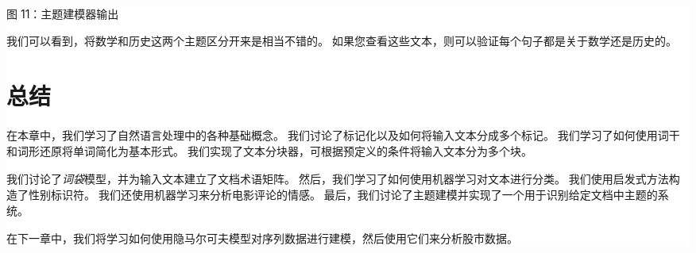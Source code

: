 图 11：主题建模器输出

我们可以看到，将数学和历史这两个主题区分开来是相当不错的。 如果您查看这些文本，则可以验证每个句子都是关于数学还是历史的。

# 总结

在本章中，我们学习了自然语言处理中的各种基础概念。 我们讨论了标记化以及如何将输入文本分成多个标记。 我们学习了如何使用词干和词形还原将单词简化为基本形式。 我们实现了文本分块器，可根据预定义的条件将输入文本分为多个块。

我们讨论了*词袋*模型，并为输入文本建立了文档术语矩阵。 然后，我们学习了如何使用机器学习对文本进行分类。 我们使用启发式方法构造了性别标识符。 我们还使用机器学习来分析电影评论的情感。 最后，我们讨论了主题建模并实现了一个用于识别给定文档中主题的系统。

在下一章中，我们将学习如何使用隐马尔可夫模型对序列数据进行建模，然后使用它们来分析股市数据。